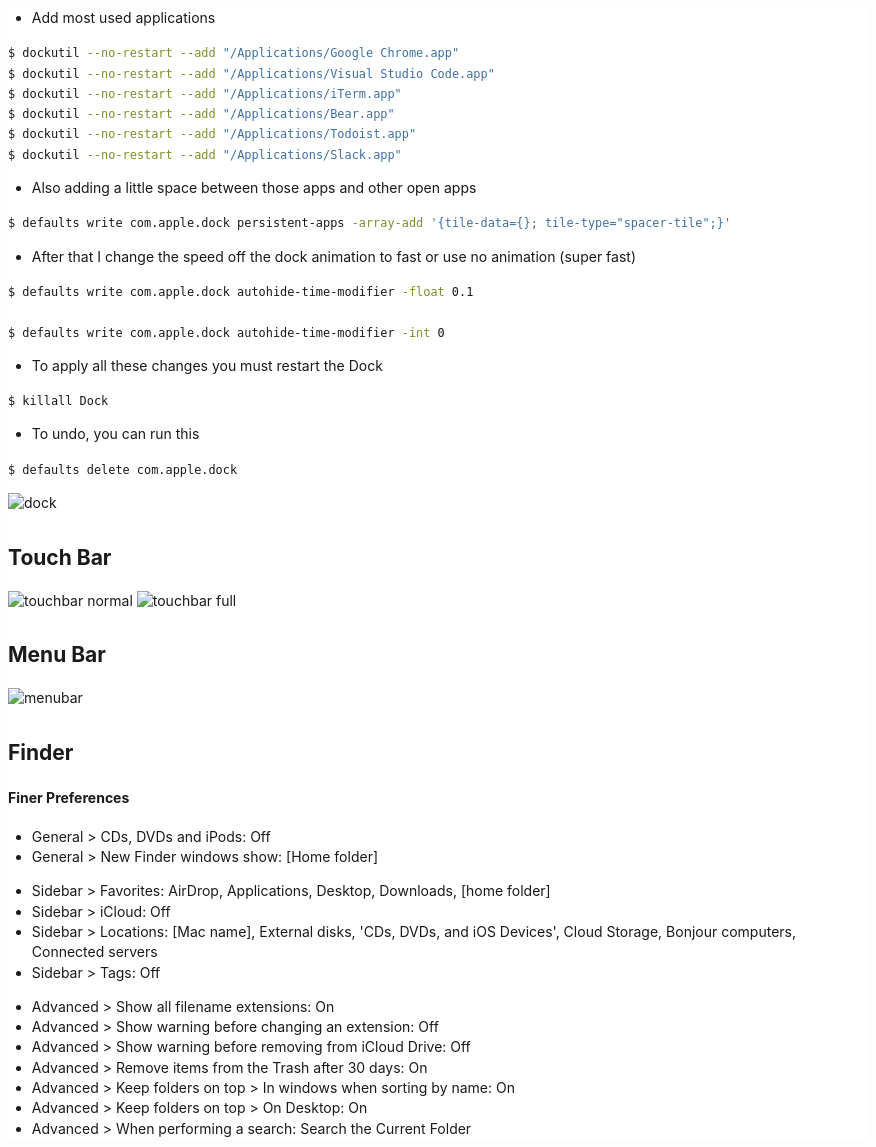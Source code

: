 * Add most used applications
```bash
$ dockutil --no-restart --add "/Applications/Google Chrome.app"
$ dockutil --no-restart --add "/Applications/Visual Studio Code.app"
$ dockutil --no-restart --add "/Applications/iTerm.app"
$ dockutil --no-restart --add "/Applications/Bear.app"
$ dockutil --no-restart --add "/Applications/Todoist.app"
$ dockutil --no-restart --add "/Applications/Slack.app"
```

* Also adding a little space between those apps and other open apps
```bash
$ defaults write com.apple.dock persistent-apps -array-add '{tile-data={}; tile-type="spacer-tile";}'
```

* After that I change the speed off the dock animation to fast or use no animation (super fast)
```bash
$ defaults write com.apple.dock autohide-time-modifier -float 0.1

$ defaults write com.apple.dock autohide-time-modifier -int 0
```

* To apply all these changes you must restart the Dock
```bash
$ killall Dock
```

* To undo, you can run this
```bash
$ defaults delete com.apple.dock
```

![dock](https://github.com/bartdenhoed/wiki/blob/master/.images/macos_setup_dock.png)

## Touch Bar
![touchbar normal](https://github.com/bartdenhoed/wiki/blob/master/.images/macos_setup_touchbar_normal.png)
![touchbar full](https://github.com/bartdenhoed/wiki/blob/master/.images/macos_setup_touchbar_full.png)

## Menu Bar
![menubar](https://github.com/bartdenhoed/wiki/blob/master/.images/macos_setup_menubar.png)

## Finder
#### Finer Preferences
* General > CDs, DVDs and iPods: Off
* General > New Finder windows show: [Home folder]
>
* Sidebar > Favorites: AirDrop, Applications, Desktop, Downloads, [home folder]
* Sidebar > iCloud: Off
* Sidebar > Locations: [Mac name], External disks, 'CDs, DVDs, and iOS Devices', Cloud Storage, Bonjour computers, Connected servers
* Sidebar > Tags: Off
>
* Advanced > Show all filename extensions: On
* Advanced > Show warning before changing an extension: Off
* Advanced > Show warning before removing from iCloud Drive: Off
* Advanced > Remove items from the Trash after 30 days: On
* Advanced > Keep folders on top > In windows when sorting by name: On
* Advanced > Keep folders on top > On Desktop: On
* Advanced > When performing a search: Search the Current Folder
